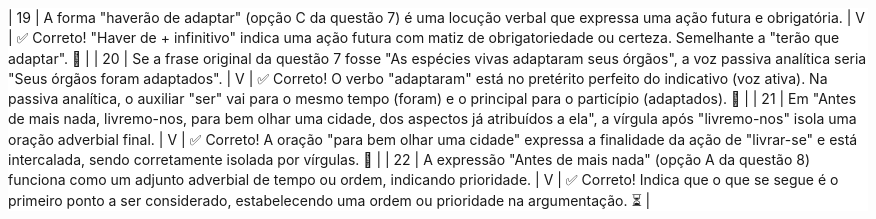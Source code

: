 | 19 | A forma "haverão de adaptar" (opção C da questão 7) é uma locução verbal que expressa uma ação futura e obrigatória.                                                                                                                                                                                                                                         | V        | ✅ Correto! "Haver de + infinitivo" indica uma ação futura com matiz de obrigatoriedade ou certeza. Semelhante a "terão que adaptar". 💪                                                                                                                                                                                                                                                                                                                                                                                                                                                                                                                                                                                                                                                                                                                                                                                                                                                                                                |
| 20 | Se a frase original da questão 7 fosse "As espécies vivas adaptaram seus órgãos", a voz passiva analítica seria "Seus órgãos foram adaptados".                                                                                                                                                                                                               | V        | ✅ Correto! O verbo "adaptaram" está no pretérito perfeito do indicativo (voz ativa). Na passiva analítica, o auxiliar "ser" vai para o mesmo tempo (foram) e o principal para o particípio (adaptados). 🐾                                                                                                                                                                                                                                                                                                                                                                                                                                                                                                                                                                                                                                                                                                                                                                                                                             |
| 21 | Em "Antes de mais nada, livremo-nos, para bem olhar uma cidade, dos aspectos já atribuídos a ela", a vírgula após "livremo-nos" isola uma oração adverbial final.                                                                                                                                                                                            | V        | ✅ Correto! A oração "para bem olhar uma cidade" expressa a finalidade da ação de "livrar-se" e está intercalada, sendo corretamente isolada por vírgulas. 🎯                                                                                                                                                                                                                                                                                                                                                                                                                                                                                                                                                                                                                                                                                                                                                                                                                                                                           |
| 22 | A expressão "Antes de mais nada" (opção A da questão 8) funciona como um adjunto adverbial de tempo ou ordem, indicando prioridade.                                                                                                                                                                                                                          | V        | ✅ Correto! Indica que o que se segue é o primeiro ponto a ser considerado, estabelecendo uma ordem ou prioridade na argumentação. ⏳                                                                                                                                                                                                                                                                                                                                                                                                                                                                                                                                                                                                                                                                                                                                                                                                                                                                                                   |
